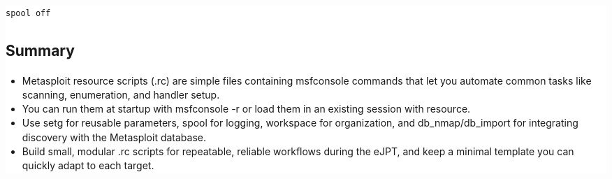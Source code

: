 ```text
spool off
```

## Summary
- Metasploit resource scripts (.rc) are simple files containing msfconsole commands that let you automate common tasks like scanning, enumeration, and handler setup.
- You can run them at startup with msfconsole -r or load them in an existing session with resource.
- Use setg for reusable parameters, spool for logging, workspace for organization, and db_nmap/db_import for integrating discovery with the Metasploit database.
- Build small, modular .rc scripts for repeatable, reliable workflows during the eJPT, and keep a minimal template you can quickly adapt to each target.